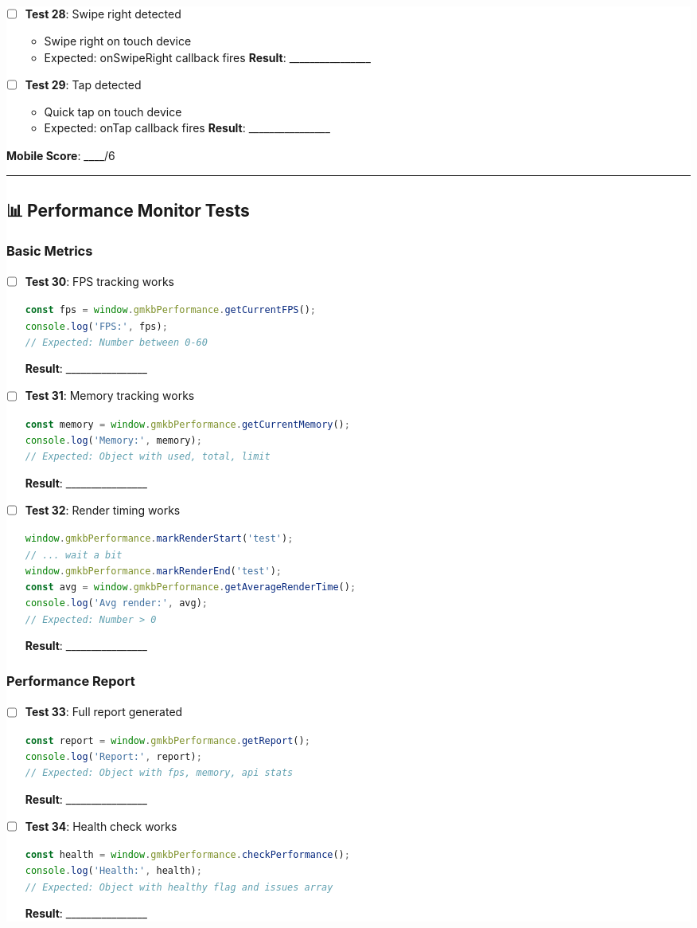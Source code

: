 - [ ] **Test 28**: Swipe right detected
  - Swipe right on touch device
  - Expected: onSwipeRight callback fires
  **Result**: ________________

- [ ] **Test 29**: Tap detected
  - Quick tap on touch device
  - Expected: onTap callback fires
  **Result**: ________________

**Mobile Score**: ____/6

---

## 📊 Performance Monitor Tests

### Basic Metrics
- [ ] **Test 30**: FPS tracking works
  ```javascript
  const fps = window.gmkbPerformance.getCurrentFPS();
  console.log('FPS:', fps);
  // Expected: Number between 0-60
  ```
  **Result**: ________________

- [ ] **Test 31**: Memory tracking works
  ```javascript
  const memory = window.gmkbPerformance.getCurrentMemory();
  console.log('Memory:', memory);
  // Expected: Object with used, total, limit
  ```
  **Result**: ________________

- [ ] **Test 32**: Render timing works
  ```javascript
  window.gmkbPerformance.markRenderStart('test');
  // ... wait a bit
  window.gmkbPerformance.markRenderEnd('test');
  const avg = window.gmkbPerformance.getAverageRenderTime();
  console.log('Avg render:', avg);
  // Expected: Number > 0
  ```
  **Result**: ________________

### Performance Report
- [ ] **Test 33**: Full report generated
  ```javascript
  const report = window.gmkbPerformance.getReport();
  console.log('Report:', report);
  // Expected: Object with fps, memory, api stats
  ```
  **Result**: ________________

- [ ] **Test 34**: Health check works
  ```javascript
  const health = window.gmkbPerformance.checkPerformance();
  console.log('Health:', health);
  // Expected: Object with healthy flag and issues array
  ```
  **Result**: ________________
